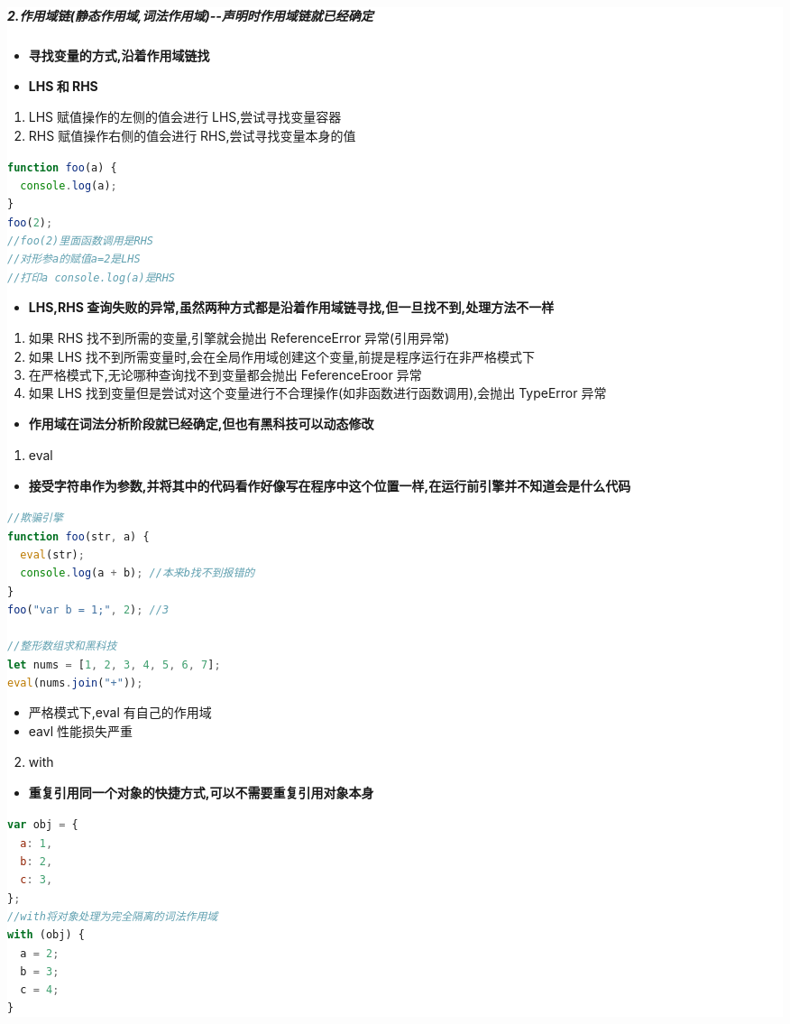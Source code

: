 ##### 2.作用域链(静态作用域,词法作用域)--声明时作用域链就已经确定

- **寻找变量的方式,沿着作用域链找**

- **LHS 和 RHS**

1. LHS 赋值操作的左侧的值会进行 LHS,尝试寻找变量容器
2. RHS 赋值操作右侧的值会进行 RHS,尝试寻找变量本身的值

```js
function foo(a) {
  console.log(a);
}
foo(2);
//foo(2)里面函数调用是RHS
//对形参a的赋值a=2是LHS
//打印a console.log(a)是RHS
```

- **LHS,RHS 查询失败的异常,虽然两种方式都是沿着作用域链寻找,但一旦找不到,处理方法不一样**

1. 如果 RHS 找不到所需的变量,引擎就会抛出 ReferenceError 异常(引用异常)
2. 如果 LHS 找不到所需变量时,会在全局作用域创建这个变量,前提是程序运行在非严格模式下
3. 在严格模式下,无论哪种查询找不到变量都会抛出 FeferenceEroor 异常
4. 如果 LHS 找到变量但是尝试对这个变量进行不合理操作(如非函数进行函数调用),会抛出 TypeError 异常

- **作用域在词法分析阶段就已经确定,但也有黑科技可以动态修改**

1. eval

- **接受字符串作为参数,并将其中的代码看作好像写在程序中这个位置一样,在运行前引擎并不知道会是什么代码**

```js
//欺骗引擎
function foo(str, a) {
  eval(str);
  console.log(a + b); //本来b找不到报错的
}
foo("var b = 1;", 2); //3

//整形数组求和黑科技
let nums = [1, 2, 3, 4, 5, 6, 7];
eval(nums.join("+"));
```

- 严格模式下,eval 有自己的作用域
- eavl 性能损失严重

2. with

- **重复引用同一个对象的快捷方式,可以不需要重复引用对象本身**

```js
var obj = {
  a: 1,
  b: 2,
  c: 3,
};
//with将对象处理为完全隔离的词法作用域
with (obj) {
  a = 2;
  b = 3;
  c = 4;
}
```
